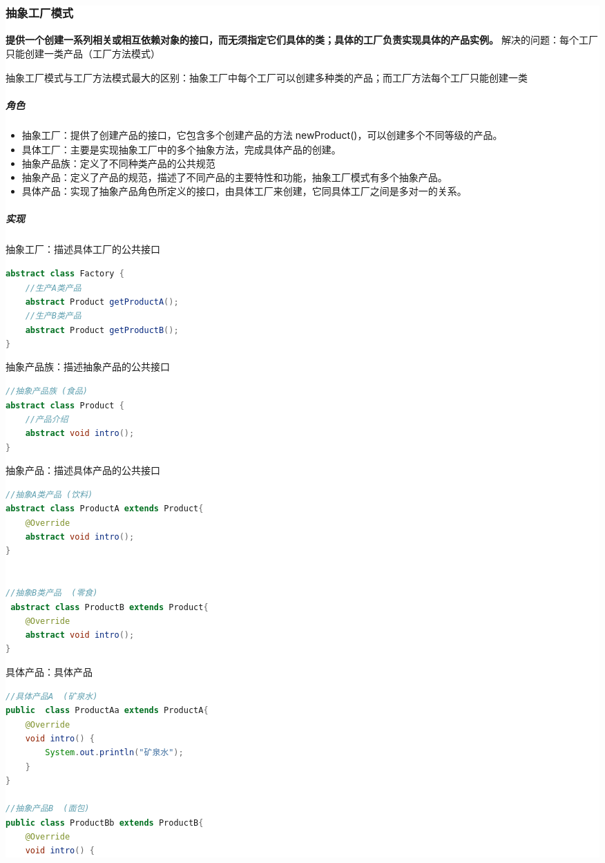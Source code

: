 ### 抽象工厂模式

**提供一个创建一系列相关或相互依赖对象的接口，而无须指定它们具体的类；具体的工厂负责实现具体的产品实例。** 解决的问题：每个工厂只能创建一类产品（工厂方法模式）

抽象工厂模式与工厂方法模式最大的区别：抽象工厂中每个工厂可以创建多种类的产品；而工厂方法每个工厂只能创建一类

##### 角色

+ 抽象工厂：提供了创建产品的接口，它包含多个创建产品的方法 newProduct()，可以创建多个不同等级的产品。
+ 具体工厂：主要是实现抽象工厂中的多个抽象方法，完成具体产品的创建。
+ 抽象产品族：定义了不同种类产品的公共规范
+ 抽象产品：定义了产品的规范，描述了不同产品的主要特性和功能，抽象工厂模式有多个抽象产品。
+ 具体产品：实现了抽象产品角色所定义的接口，由具体工厂来创建，它同具体工厂之间是多对一的关系。

##### 实现

抽象工厂：描述具体工厂的公共接口

```java
abstract class Factory {
    //生产A类产品
    abstract Product getProductA();
    //生产B类产品
    abstract Product getProductB();
}
```

抽象产品族：描述抽象产品的公共接口

```java
//抽象产品族 (食品)
abstract class Product {
    //产品介绍
    abstract void intro();
}
```

抽象产品：描述具体产品的公共接口

```java
//抽象A类产品 (饮料)
abstract class ProductA extends Product{
    @Override
    abstract void intro();
}


//抽象B类产品  (零食)
 abstract class ProductB extends Product{
    @Override
    abstract void intro();
}
```

具体产品：具体产品

```java
//具体产品A  (矿泉水)
public  class ProductAa extends ProductA{
    @Override
    void intro() {
        System.out.println("矿泉水");
    }
}

//抽象产品B  (面包)
public class ProductBb extends ProductB{
    @Override
    void intro() {
```